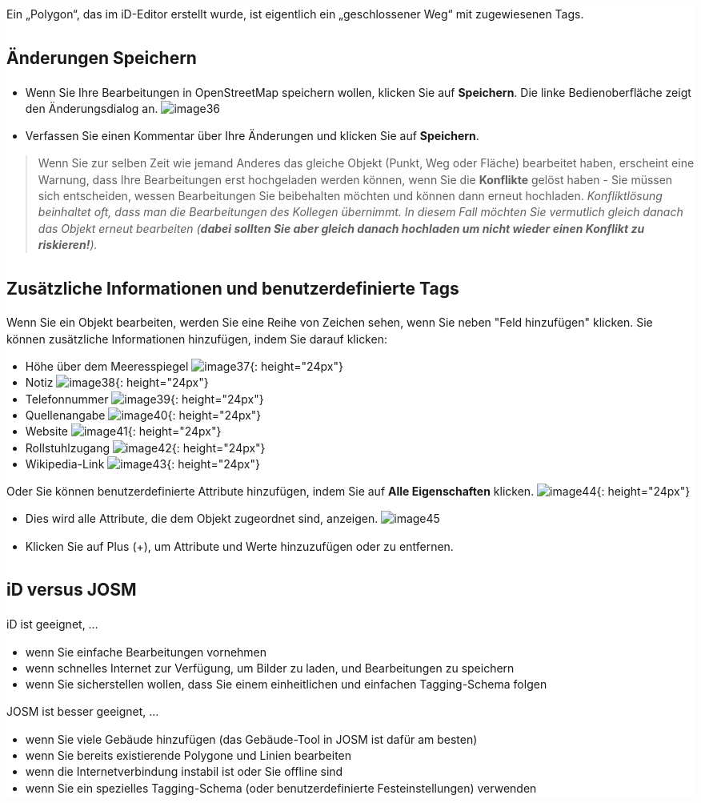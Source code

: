 Ein „Polygon“, das im iD-Editor erstellt wurde, ist eigentlich ein „geschlossener Weg“ mit zugewiesenen Tags.

Änderungen Speichern
--------------------
-    Wenn Sie Ihre Bearbeitungen in OpenStreetMap speichern wollen, klicken Sie auf **Speichern**.
	Die linke Bedienoberfläche zeigt den Änderungsdialog an.
![image36][]

-    Verfassen Sie einen Kommentar über Ihre Änderungen und klicken Sie auf **Speichern**.

> Wenn Sie zur selben Zeit wie jemand Anderes das gleiche Objekt (Punkt, Weg oder Fläche) bearbeitet haben, erscheint eine Warnung, dass Ihre Bearbeitungen erst hochgeladen werden können, wenn Sie die **Konflikte** gelöst haben - Sie müssen sich entscheiden, wessen Bearbeitungen Sie beibehalten möchten und können dann erneut hochladen. *Konfliktlösung beinhaltet oft, dass man die Bearbeitungen des Kollegen übernimmt. In diesem Fall möchten Sie vermutlich gleich danach das Objekt erneut bearbeiten (**dabei sollten Sie aber gleich danach hochladen um nicht wieder einen Konflikt zu riskieren!**).*


Zusätzliche Informationen und benutzerdefinierte Tags
---------------------------------------
Wenn Sie ein Objekt bearbeiten, werden Sie eine Reihe von Zeichen sehen, wenn Sie neben "Feld hinzufügen" klicken. Sie können zusätzliche Informationen hinzufügen, indem Sie darauf klicken:

- Höhe über dem Meeresspiegel ![image37][]{: height="24px"}
- Notiz ![image38][]{: height="24px"}
- Telefonnummer ![image39][]{: height="24px"}
- Quellenangabe ![image40][]{: height="24px"}
- Website ![image41][]{: height="24px"}
- Rollstuhlzugang ![image42][]{: height="24px"}
- Wikipedia-Link ![image43][]{: height="24px"}

Oder Sie können benutzerdefinierte Attribute hinzufügen, indem Sie auf **Alle Eigenschaften** klicken.  ![image44][]{: height="24px"}

-    Dies wird alle Attribute, die dem Objekt zugeordnet sind, anzeigen.  ![image45][]

-    Klicken Sie auf Plus (+), um Attribute und Werte hinzuzufügen oder zu entfernen.

iD versus JOSM
---------------
iD ist geeignet, …

-	wenn Sie einfache Bearbeitungen vornehmen 
-	wenn schnelles Internet zur Verfügung, um Bilder zu laden, und Bearbeitungen zu speichern
-	wenn Sie sicherstellen wollen, dass Sie einem einheitlichen und einfachen Tagging-Schema folgen

JOSM ist besser geeignet, …

-	wenn Sie viele Gebäude hinzufügen (das Gebäude-Tool in JOSM ist dafür am besten)
-	wenn Sie bereits existierende Polygone und Linien bearbeiten
-	wenn die Internetverbindung instabil ist oder Sie offline sind
-	wenn Sie ein spezielles Tagging-Schema (oder benutzerdefinierte Festeinstellungen) verwenden


[image1]: /images/beginner/id-editor_image1.de.png
[image2]: /images/beginner/id-editor_image2.de.png
[image3]: /images/beginner/id-editor_image3.de.png
[image4]: /images/beginner/id-editor_image4.de.png
[image5]: /images/beginner/id-editor_image5.de.png
[image6]: /images/beginner/id-editor_image6.png
[image7]: /images/beginner/id-editor_image7.png
[image8]: /images/beginner/id-editor_image8.de.png
[image9]: /images/beginner/id-editor_image9.png
[image10]: /images/beginner/id-editor_image10.png
[image11]: /images/beginner/id-editor_image11.png
[image12]: /images/beginner/id-editor_image12.png
[Map Data]: /images/beginner/id-editor_map_data.png
[image13]: /images/beginner/id-editor_image13.png
[image14]: /images/beginner/id-editor_image14.png
[image15]: /images/beginner/id-editor_image15.de.png
[image16]: /images/beginner/id-editor_image16.png
[image17]: /images/beginner/id-editor_image17.de.png
[image18]: /images/beginner/id-editor_image18.de.png
[image19]: /images/beginner/id-editor_image19.png
[image20]: /images/beginner/id-editor_image20.png
[image21]: /images/beginner/id-editor_image21.de.png
[image22]: /images/beginner/id-editor_image22.de.png
[image23]: /images/beginner/id-editor_image23.png
[image24]: /images/beginner/id-editor_image24.de.png
[image25]: /images/beginner/id-editor_image25.png
[image26]: /images/beginner/id-editor_image26.png
[image27]: /images/beginner/id-editor_image27.png
[image28]: /images/beginner/id-editor_image28.png
[image29]: /images/beginner/id-editor_image29.png
[image30]: /images/beginner/id-editor_image30.png
[image31]: /images/beginner/id-editor_image31.png
[image32]: /images/beginner/id-editor_image32.png
[image33]: /images/beginner/id-editor_image33.png
[image34]: /images/beginner/id-editor_image34.png
[image35]: /images/beginner/id-editor_image35.de.png
[image36]: /images/beginner/id-editor_image36.de.png
[image37]: /images/beginner/id-editor_image37.png
[image38]: /images/beginner/id-editor_image38.png
[image39]: /images/beginner/id-editor_image39.png
[image40]: /images/beginner/id-editor_image40.png
[image41]: /images/beginner/id-editor_image41.png
[image42]: /images/beginner/id-editor_image42.png
[image43]: /images/beginner/id-editor_image43.png
[image44]: /images/beginner/id-editor_image44.de.png
[image45]: /images/beginner/id-editor_image45.de.png
[osm gps traces]: /images/beginner/id-editor_gps_public.png
